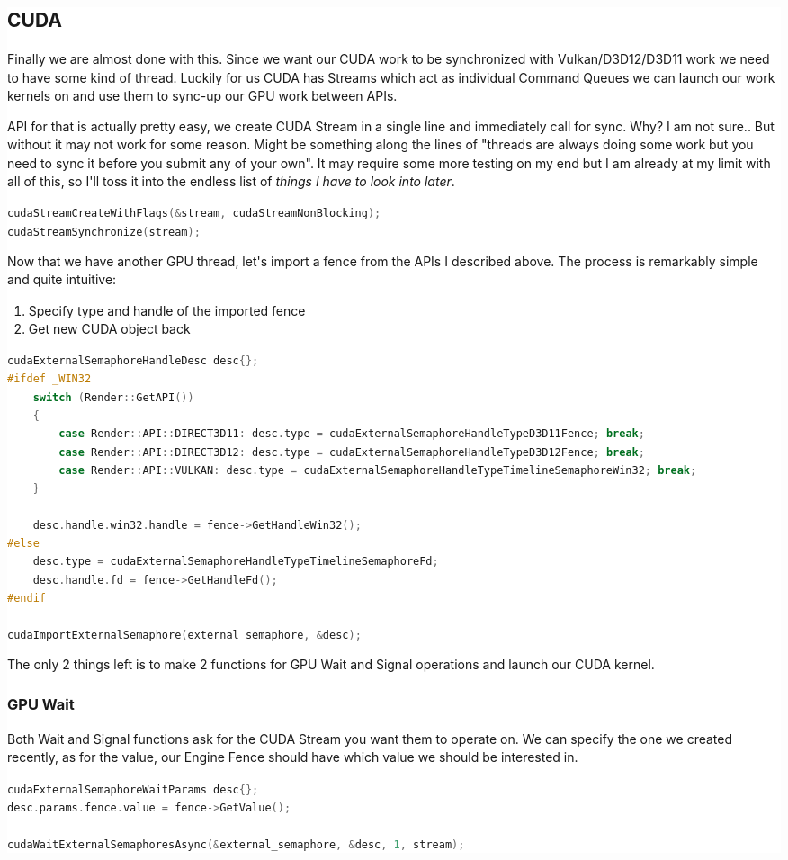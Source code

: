## CUDA
Finally we are almost done with this.
Since we want our CUDA work to be synchronized with Vulkan/D3D12/D3D11 work we need to have some kind of thread.
Luckily for us CUDA has Streams which act as individual Command Queues we can launch our work kernels on and use them to sync-up our GPU work between APIs.

API for that is actually pretty easy, we create CUDA Stream in a single line and immediately call for sync. Why? I am not sure.. But without it may not work for some reason.
Might be something along the lines of "threads are always doing some work but you need to sync it before you submit any of your own".
It may require some more testing on my end but I am already at my limit with all of this, so I'll toss it into the endless list of *things I have to look into later*.
```cpp
cudaStreamCreateWithFlags(&stream, cudaStreamNonBlocking);
cudaStreamSynchronize(stream);
```

Now that we have another GPU thread, let's import a fence from the APIs I described above.
The process is remarkably simple and quite intuitive:
1) Specify type and handle of the imported fence
2) Get new CUDA object back
```cpp
cudaExternalSemaphoreHandleDesc desc{};
#ifdef _WIN32
	switch (Render::GetAPI())
	{
		case Render::API::DIRECT3D11: desc.type = cudaExternalSemaphoreHandleTypeD3D11Fence; break;
		case Render::API::DIRECT3D12: desc.type = cudaExternalSemaphoreHandleTypeD3D12Fence; break;
		case Render::API::VULKAN: desc.type = cudaExternalSemaphoreHandleTypeTimelineSemaphoreWin32; break;
	}

	desc.handle.win32.handle = fence->GetHandleWin32();
#else
	desc.type = cudaExternalSemaphoreHandleTypeTimelineSemaphoreFd;
	desc.handle.fd = fence->GetHandleFd();
#endif

cudaImportExternalSemaphore(external_semaphore, &desc);
```


The only 2 things left is to make 2 functions for GPU Wait and Signal operations and launch our CUDA kernel.

### GPU Wait
Both Wait and Signal functions ask for the CUDA Stream you want them to operate on.
We can specify the one we created recently, as for the value, our Engine Fence should have which value we should be interested in.
```cpp
cudaExternalSemaphoreWaitParams desc{};
desc.params.fence.value = fence->GetValue();

cudaWaitExternalSemaphoresAsync(&external_semaphore, &desc, 1, stream);
```
